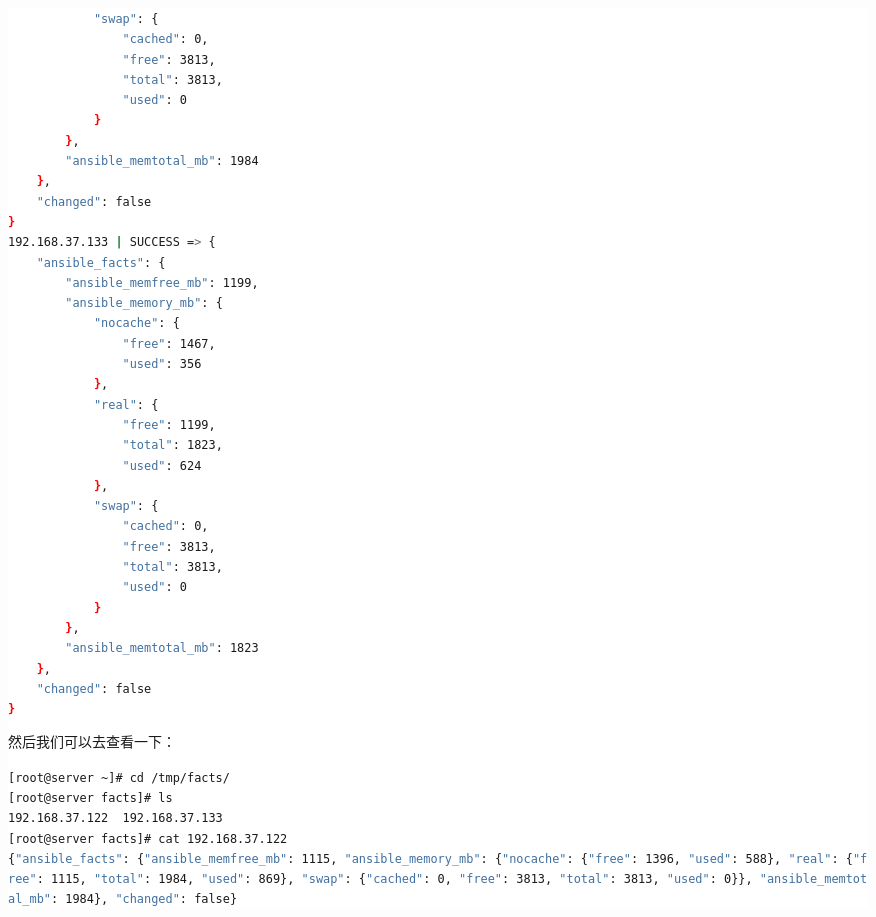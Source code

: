 ```sh
            "swap": {
                "cached": 0, 
                "free": 3813, 
                "total": 3813, 
                "used": 0
            }
        }, 
        "ansible_memtotal_mb": 1984
    }, 
    "changed": false
}
192.168.37.133 | SUCCESS => {
    "ansible_facts": {
        "ansible_memfree_mb": 1199, 
        "ansible_memory_mb": {
            "nocache": {
                "free": 1467, 
                "used": 356
            }, 
            "real": {
                "free": 1199, 
                "total": 1823, 
                "used": 624
            }, 
            "swap": {
                "cached": 0, 
                "free": 3813, 
                "total": 3813, 
                "used": 0
            }
        }, 
        "ansible_memtotal_mb": 1823
    }, 
    "changed": false
}
```

然后我们可以去查看一下：

```sh
[root@server ~]# cd /tmp/facts/
[root@server facts]# ls
192.168.37.122  192.168.37.133
[root@server facts]# cat 192.168.37.122 
{"ansible_facts": {"ansible_memfree_mb": 1115, "ansible_memory_mb": {"nocache": {"free": 1396, "used": 588}, "real": {"free": 1115, "total": 1984, "used": 869}, "swap": {"cached": 0, "free": 3813, "total": 3813, "used": 0}}, "ansible_memtotal_mb": 1984}, "changed": false}
```


